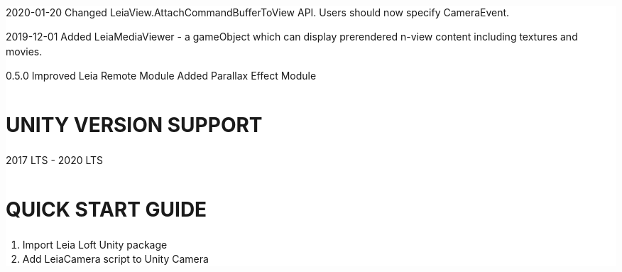 2020-01-20
    Changed LeiaView.AttachCommandBufferToView API. Users should now specify CameraEvent.

2019-12-01
    Added LeiaMediaViewer - a gameObject which can display prerendered n-view content including textures and movies.

0.5.0
Improved Leia Remote Module
Added Parallax Effect Module


<b>UNITY VERSION SUPPORT</b>
=====================
2017 LTS - 2020 LTS

<b>QUICK START GUIDE</b>
=================

1)    Import Leia Loft Unity package
2)    Add LeiaCamera script to Unity Camera
